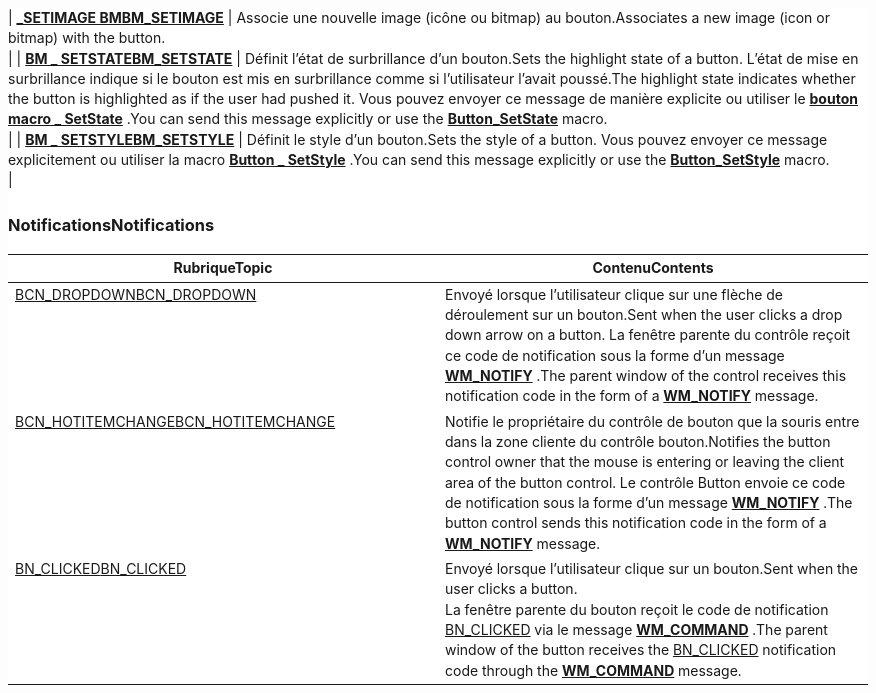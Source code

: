 | [<span data-ttu-id="c4d47-244">**\_SETIMAGE BM**</span><span class="sxs-lookup"><span data-stu-id="c4d47-244">**BM\_SETIMAGE**</span></span>](bm-setimage.md)                   | <span data-ttu-id="c4d47-245">Associe une nouvelle image (icône ou bitmap) au bouton.</span><span class="sxs-lookup"><span data-stu-id="c4d47-245">Associates a new image (icon or bitmap) with the button.</span></span><br/>                                                                                                                                                                                                                                 |
| [<span data-ttu-id="c4d47-246">**BM \_ SETSTATE**</span><span class="sxs-lookup"><span data-stu-id="c4d47-246">**BM\_SETSTATE**</span></span>](bm-setstate.md)                   | <span data-ttu-id="c4d47-247">Définit l’état de surbrillance d’un bouton.</span><span class="sxs-lookup"><span data-stu-id="c4d47-247">Sets the highlight state of a button.</span></span> <span data-ttu-id="c4d47-248">L’état de mise en surbrillance indique si le bouton est mis en surbrillance comme si l’utilisateur l’avait poussé.</span><span class="sxs-lookup"><span data-stu-id="c4d47-248">The highlight state indicates whether the button is highlighted as if the user had pushed it.</span></span> <span data-ttu-id="c4d47-249">Vous pouvez envoyer ce message de manière explicite ou utiliser le [**bouton macro \_ SetState**](/windows/desktop/api/Windowsx/nf-windowsx-button_setstate) .</span><span class="sxs-lookup"><span data-stu-id="c4d47-249">You can send this message explicitly or use the [**Button\_SetState**](/windows/desktop/api/Windowsx/nf-windowsx-button_setstate) macro.</span></span><br/>                                                   |
| [<span data-ttu-id="c4d47-250">**BM \_ SETSTYLE**</span><span class="sxs-lookup"><span data-stu-id="c4d47-250">**BM\_SETSTYLE**</span></span>](bm-setstyle.md)                   | <span data-ttu-id="c4d47-251">Définit le style d’un bouton.</span><span class="sxs-lookup"><span data-stu-id="c4d47-251">Sets the style of a button.</span></span> <span data-ttu-id="c4d47-252">Vous pouvez envoyer ce message explicitement ou utiliser la macro [**Button \_ SetStyle**](/windows/desktop/api/Windowsx/nf-windowsx-button_setstyle) .</span><span class="sxs-lookup"><span data-stu-id="c4d47-252">You can send this message explicitly or use the [**Button\_SetStyle**](/windows/desktop/api/Windowsx/nf-windowsx-button_setstyle) macro.</span></span><br/>                                                                                                                                                           |



 

### <a name="notifications"></a><span data-ttu-id="c4d47-253">Notifications</span><span class="sxs-lookup"><span data-stu-id="c4d47-253">Notifications</span></span>



<table>
<colgroup>
<col style="width: 50%" />
<col style="width: 50%" />
</colgroup>
<thead>
<tr class="header">
<th><span data-ttu-id="c4d47-254">Rubrique</span><span class="sxs-lookup"><span data-stu-id="c4d47-254">Topic</span></span></th>
<th><span data-ttu-id="c4d47-255">Contenu</span><span class="sxs-lookup"><span data-stu-id="c4d47-255">Contents</span></span></th>
</tr>
</thead>
<tbody>
<tr class="odd">
<td><span data-ttu-id="c4d47-256"><a href="bcn-dropdown.md">BCN_DROPDOWN</a></span><span class="sxs-lookup"><span data-stu-id="c4d47-256"><a href="bcn-dropdown.md">BCN_DROPDOWN</a></span></span></td>
<td><span data-ttu-id="c4d47-257">Envoyé lorsque l’utilisateur clique sur une flèche de déroulement sur un bouton.</span><span class="sxs-lookup"><span data-stu-id="c4d47-257">Sent when the user clicks a drop down arrow on a button.</span></span> <span data-ttu-id="c4d47-258">La fenêtre parente du contrôle reçoit ce code de notification sous la forme d’un message <a href="wm-notify.md"><strong>WM_NOTIFY</strong></a> .</span><span class="sxs-lookup"><span data-stu-id="c4d47-258">The parent window of the control receives this notification code in the form of a <a href="wm-notify.md"><strong>WM_NOTIFY</strong></a> message.</span></span><br/></td>
</tr>
<tr class="even">
<td><span data-ttu-id="c4d47-259"><a href="bcn-hotitemchange.md">BCN_HOTITEMCHANGE</a></span><span class="sxs-lookup"><span data-stu-id="c4d47-259"><a href="bcn-hotitemchange.md">BCN_HOTITEMCHANGE</a></span></span></td>
<td><span data-ttu-id="c4d47-260">Notifie le propriétaire du contrôle de bouton que la souris entre dans la zone cliente du contrôle bouton.</span><span class="sxs-lookup"><span data-stu-id="c4d47-260">Notifies the button control owner that the mouse is entering or leaving the client area of the button control.</span></span> <span data-ttu-id="c4d47-261">Le contrôle Button envoie ce code de notification sous la forme d’un message <a href="wm-notify.md"><strong>WM_NOTIFY</strong></a> .</span><span class="sxs-lookup"><span data-stu-id="c4d47-261">The button control sends this notification code in the form of a <a href="wm-notify.md"><strong>WM_NOTIFY</strong></a> message.</span></span><br/></td>
</tr>
<tr class="odd">
<td><span data-ttu-id="c4d47-262"><a href="bn-clicked.md">BN_CLICKED</a></span><span class="sxs-lookup"><span data-stu-id="c4d47-262"><a href="bn-clicked.md">BN_CLICKED</a></span></span></td>
<td><span data-ttu-id="c4d47-263">Envoyé lorsque l’utilisateur clique sur un bouton.</span><span class="sxs-lookup"><span data-stu-id="c4d47-263">Sent when the user clicks a button.</span></span> <br/> <span data-ttu-id="c4d47-264">La fenêtre parente du bouton reçoit le code de notification <a href="bn-clicked.md">BN_CLICKED</a> via le message <a href="/windows/desktop/menurc/wm-command"><strong>WM_COMMAND</strong></a> .</span><span class="sxs-lookup"><span data-stu-id="c4d47-264">The parent window of the button receives the <a href="bn-clicked.md">BN_CLICKED</a> notification code through the <a href="/windows/desktop/menurc/wm-command"><strong>WM_COMMAND</strong></a> message.</span></span> <br/></td>
</tr>